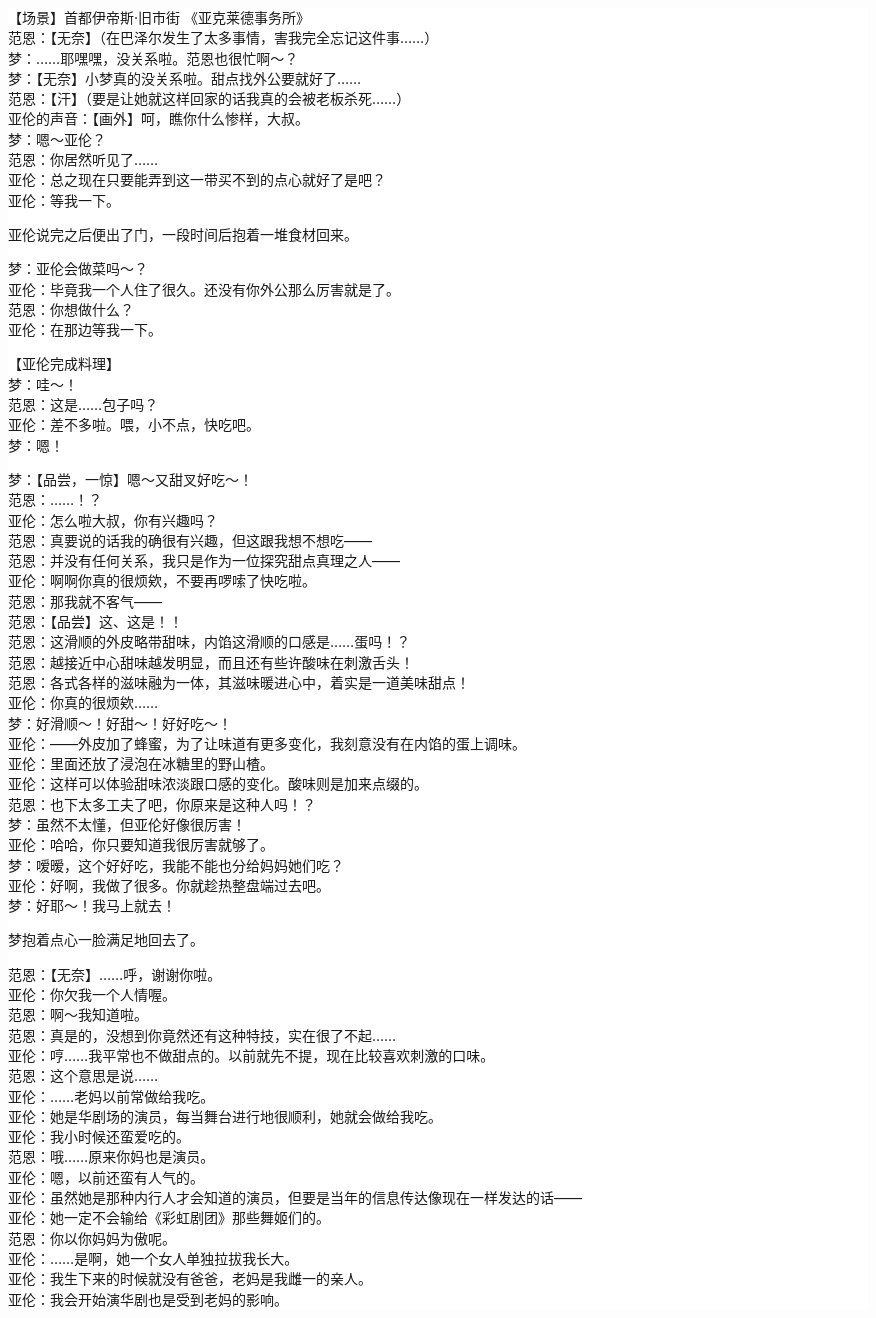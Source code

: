【场景】首都伊帝斯·旧市街 《亚克莱德事务所》  
范恩：【无奈】（在巴泽尔发生了太多事情，害我完全忘记这件事……）  
梦：……耶嘿嘿，没关系啦。范恩也很忙啊～？  
梦：【无奈】小梦真的没关系啦。甜点找外公要就好了……  
范恩：【汗】（要是让她就这样回家的话我真的会被老板杀死……）  
亚伦的声音：【画外】呵，瞧你什么惨样，大叔。  
梦：嗯～亚伦？  
范恩：你居然听见了……  
亚伦：总之现在只要能弄到这一带买不到的点心就好了是吧？  
亚伦：等我一下。  
  
亚伦说完之后便出了门，一段时间后抱着一堆食材回来。  
  
梦：亚伦会做菜吗～？  
亚伦：毕竟我一个人住了很久。还没有你外公那么厉害就是了。  
范恩：你想做什么？  
亚伦：在那边等我一下。  
  
【亚伦完成料理】  
梦：哇～！  
范恩：这是……包子吗？  
亚伦：差不多啦。喂，小不点，快吃吧。  
梦：嗯！  
  
梦：【品尝，一惊】嗯～又甜叉好吃～！  
范恩：……！？  
亚伦：怎么啦大叔，你有兴趣吗？  
范恩：真要说的话我的确很有兴趣，但这跟我想不想吃——  
范恩：并没有任何关系，我只是作为一位探究甜点真理之人——  
亚伦：啊啊你真的很烦欸，不要再啰嗦了快吃啦。  
范恩：那我就不客气——  
范恩：【品尝】这、这是！！  
范恩：这滑顺的外皮略带甜味，内馅这滑顺的口感是……蛋吗！？  
范恩：越接近中心甜味越发明显，而且还有些许酸味在刺激舌头！  
范恩：各式各样的滋味融为一体，其滋味暖进心中，着实是一道美味甜点！  
亚伦：你真的很烦欸……  
梦：好滑顺～！好甜～！好好吃～！  
亚伦：——外皮加了蜂蜜，为了让味道有更多变化，我刻意没有在内馅的蛋上调味。  
亚伦：里面还放了浸泡在冰糖里的野山楂。  
亚伦：这样可以体验甜味浓淡跟口感的变化。酸味则是加来点缀的。  
范恩：也下太多工夫了吧，你原来是这种人吗！？  
梦：虽然不太懂，但亚伦好像很厉害！  
亚伦：哈哈，你只要知道我很厉害就够了。  
梦：嗳暧，这个好好吃，我能不能也分给妈妈她们吃？  
亚伦：好啊，我做了很多。你就趁热整盘端过去吧。  
梦：好耶～！我马上就去！  
  
梦抱着点心一脸满足地回去了。  
  
范恩：【无奈】……呼，谢谢你啦。  
亚伦：你欠我一个人情喔。  
范恩：啊～我知道啦。  
范恩：真是的，没想到你竟然还有这种特技，实在很了不起……  
亚伦：哼……我平常也不做甜点的。以前就先不提，现在比较喜欢刺激的口味。  
范恩：这个意思是说……  
亚伦：……老妈以前常做给我吃。  
亚伦：她是华剧场的演员，每当舞台进行地很顺利，她就会做给我吃。  
亚伦：我小时候还蛮爱吃的。  
范恩：哦……原来你妈也是演员。  
亚伦：嗯，以前还蛮有人气的。  
亚伦：虽然她是那种内行人才会知道的演员，但要是当年的信息传达像现在一样发达的话——  
亚伦：她一定不会输给《彩虹剧团》那些舞姬们的。  
范恩：你以你妈妈为傲呢。  
亚伦：……是啊，她一个女人单独拉拔我长大。  
亚伦：我生下来的时候就没有爸爸，老妈是我雌一的亲人。  
亚伦：我会开始演华剧也是受到老妈的影响。  